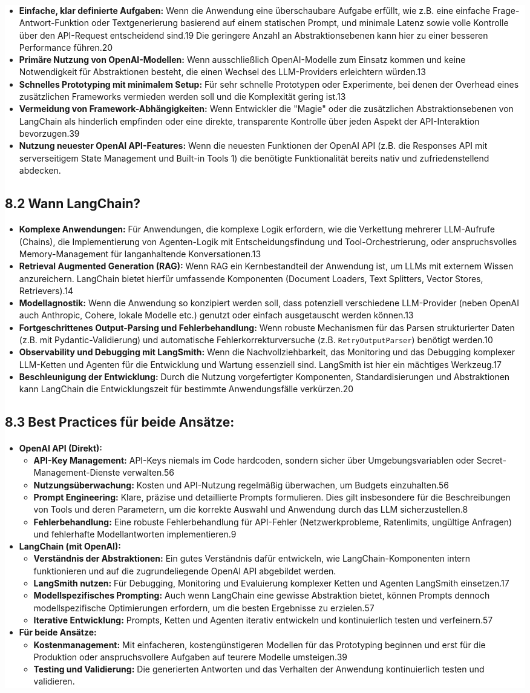 - **Einfache, klar definierte Aufgaben:** Wenn die Anwendung eine überschaubare Aufgabe erfüllt, wie z.B. eine einfache Frage-Antwort-Funktion oder Textgenerierung basierend auf einem statischen Prompt, und minimale Latenz sowie volle Kontrolle über den API-Request entscheidend sind.19 Die geringere Anzahl an Abstraktionsebenen kann hier zu einer besseren Performance führen.20
- **Primäre Nutzung von OpenAI-Modellen:** Wenn ausschließlich OpenAI-Modelle zum Einsatz kommen und keine Notwendigkeit für Abstraktionen besteht, die einen Wechsel des LLM-Providers erleichtern würden.13
- **Schnelles Prototyping mit minimalem Setup:** Für sehr schnelle Prototypen oder Experimente, bei denen der Overhead eines zusätzlichen Frameworks vermieden werden soll und die Komplexität gering ist.13
- **Vermeidung von Framework-Abhängigkeiten:** Wenn Entwickler die "Magie" oder die zusätzlichen Abstraktionsebenen von LangChain als hinderlich empfinden oder eine direkte, transparente Kontrolle über jeden Aspekt der API-Interaktion bevorzugen.39
- **Nutzung neuester OpenAI API-Features:** Wenn die neuesten Funktionen der OpenAI API (z.B. die Responses API mit serverseitigem State Management und Built-in Tools 1) die benötigte Funktionalität bereits nativ und zufriedenstellend abdecken.

## 8.2 Wann LangChain?

- **Komplexe Anwendungen:** Für Anwendungen, die komplexe Logik erfordern, wie die Verkettung mehrerer LLM-Aufrufe (Chains), die Implementierung von Agenten-Logik mit Entscheidungsfindung und Tool-Orchestrierung, oder anspruchsvolles Memory-Management für langanhaltende Konversationen.13
- **Retrieval Augmented Generation (RAG):** Wenn RAG ein Kernbestandteil der Anwendung ist, um LLMs mit externem Wissen anzureichern. LangChain bietet hierfür umfassende Komponenten (Document Loaders, Text Splitters, Vector Stores, Retrievers).14
- **Modellagnostik:** Wenn die Anwendung so konzipiert werden soll, dass potenziell verschiedene LLM-Provider (neben OpenAI auch Anthropic, Cohere, lokale Modelle etc.) genutzt oder einfach ausgetauscht werden können.13
- **Fortgeschrittenes Output-Parsing und Fehlerbehandlung:** Wenn robuste Mechanismen für das Parsen strukturierter Daten (z.B. mit Pydantic-Validierung) und automatische Fehlerkorrekturversuche (z.B. `RetryOutputParser`) benötigt werden.10
- **Observability und Debugging mit LangSmith:** Wenn die Nachvollziehbarkeit, das Monitoring und das Debugging komplexer LLM-Ketten und Agenten für die Entwicklung und Wartung essenziell sind. LangSmith ist hier ein mächtiges Werkzeug.17
- **Beschleunigung der Entwicklung:** Durch die Nutzung vorgefertigter Komponenten, Standardisierungen und Abstraktionen kann LangChain die Entwicklungszeit für bestimmte Anwendungsfälle verkürzen.20

## 8.3 Best Practices für beide Ansätze:

- **OpenAI API (Direkt):**
    - **API-Key Management:** API-Keys niemals im Code hardcoden, sondern sicher über Umgebungsvariablen oder Secret-Management-Dienste verwalten.56
    - **Nutzungsüberwachung:** Kosten und API-Nutzung regelmäßig überwachen, um Budgets einzuhalten.56
    - **Prompt Engineering:** Klare, präzise und detaillierte Prompts formulieren. Dies gilt insbesondere für die Beschreibungen von Tools und deren Parametern, um die korrekte Auswahl und Anwendung durch das LLM sicherzustellen.8
    - **Fehlerbehandlung:** Eine robuste Fehlerbehandlung für API-Fehler (Netzwerkprobleme, Ratenlimits, ungültige Anfragen) und fehlerhafte Modellantworten implementieren.9
- **LangChain (mit OpenAI):**
    - **Verständnis der Abstraktionen:** Ein gutes Verständnis dafür entwickeln, wie LangChain-Komponenten intern funktionieren und auf die zugrundeliegende OpenAI API abgebildet werden.
    - **LangSmith nutzen:** Für Debugging, Monitoring und Evaluierung komplexer Ketten und Agenten LangSmith einsetzen.17
    - **Modellspezifisches Prompting:** Auch wenn LangChain eine gewisse Abstraktion bietet, können Prompts dennoch modellspezifische Optimierungen erfordern, um die besten Ergebnisse zu erzielen.57
    - **Iterative Entwicklung:** Prompts, Ketten und Agenten iterativ entwickeln und kontinuierlich testen und verfeinern.57
- **Für beide Ansätze:**
    - **Kostenmanagement:** Mit einfacheren, kostengünstigeren Modellen für das Prototyping beginnen und erst für die Produktion oder anspruchsvollere Aufgaben auf teurere Modelle umsteigen.39
    - **Testing und Validierung:** Die generierten Antworten und das Verhalten der Anwendung kontinuierlich testen und validieren.